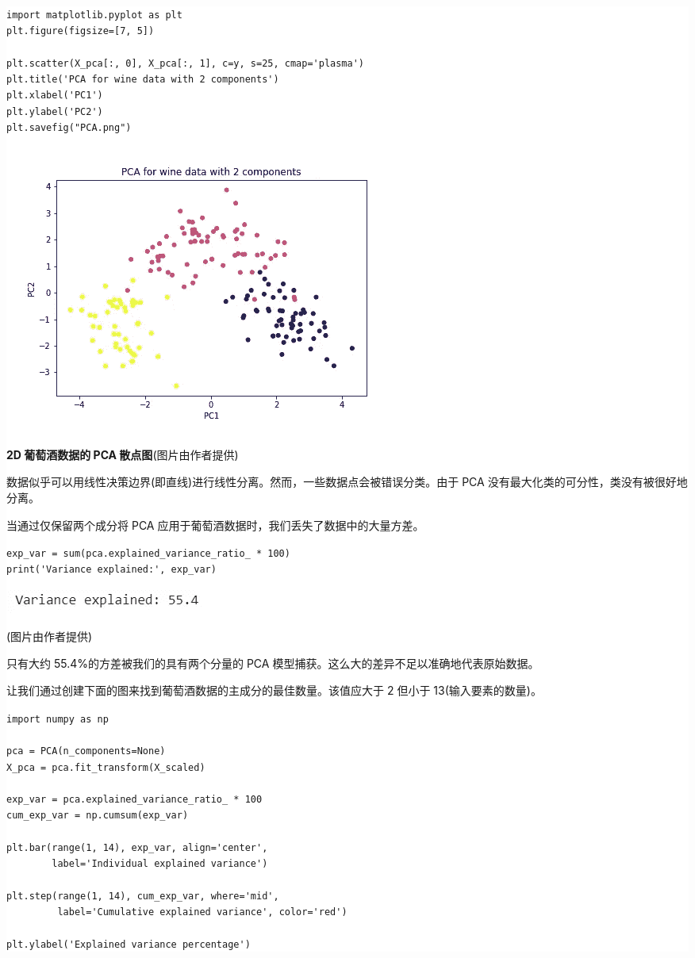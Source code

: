 ```
import matplotlib.pyplot as plt
plt.figure(figsize=[7, 5])

plt.scatter(X_pca[:, 0], X_pca[:, 1], c=y, s=25, cmap='plasma')
plt.title('PCA for wine data with 2 components')
plt.xlabel('PC1')
plt.ylabel('PC2')
plt.savefig("PCA.png")
```

![](img/d732e8f265b5df3eafebd3d9523e5579.png)

**2D 葡萄酒数据的 PCA 散点图**(图片由作者提供)

数据似乎可以用线性决策边界(即直线)进行线性分离。然而，一些数据点会被错误分类。由于 PCA 没有最大化类的可分性，类没有被很好地分离。

当通过仅保留两个成分将 PCA 应用于葡萄酒数据时，我们丢失了数据中的大量方差。

```
exp_var = sum(pca.explained_variance_ratio_ * 100)
print('Variance explained:', exp_var)
```

![](img/532428c85cabd8fde5e6fff4010bbf28.png)

(图片由作者提供)

只有大约 55.4%的方差被我们的具有两个分量的 PCA 模型捕获。这么大的差异不足以准确地代表原始数据。

让我们通过创建下面的图来找到葡萄酒数据的主成分的最佳数量。该值应大于 2 但小于 13(输入要素的数量)。

```
import numpy as np

pca = PCA(n_components=None)
X_pca = pca.fit_transform(X_scaled)

exp_var = pca.explained_variance_ratio_ * 100
cum_exp_var = np.cumsum(exp_var)

plt.bar(range(1, 14), exp_var, align='center',
        label='Individual explained variance')

plt.step(range(1, 14), cum_exp_var, where='mid',
         label='Cumulative explained variance', color='red')

plt.ylabel('Explained variance percentage')
```